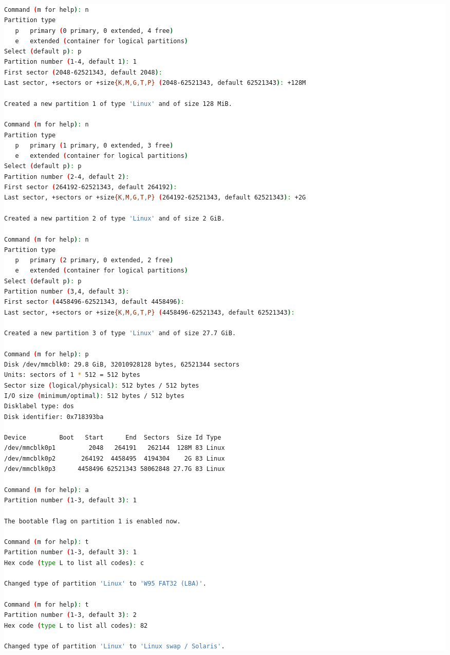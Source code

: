 ```sh
Command (m for help): n
Partition type
   p   primary (0 primary, 0 extended, 4 free)
   e   extended (container for logical partitions)
Select (default p): p
Partition number (1-4, default 1): 1
First sector (2048-62521343, default 2048): 
Last sector, +sectors or +size{K,M,G,T,P} (2048-62521343, default 62521343): +128M

Created a new partition 1 of type 'Linux' and of size 128 MiB.

Command (m for help): n
Partition type
   p   primary (1 primary, 0 extended, 3 free)
   e   extended (container for logical partitions)
Select (default p): p
Partition number (2-4, default 2): 
First sector (264192-62521343, default 264192): 
Last sector, +sectors or +size{K,M,G,T,P} (264192-62521343, default 62521343): +2G

Created a new partition 2 of type 'Linux' and of size 2 GiB.

Command (m for help): n
Partition type
   p   primary (2 primary, 0 extended, 2 free)
   e   extended (container for logical partitions)
Select (default p): p
Partition number (3,4, default 3): 
First sector (4458496-62521343, default 4458496): 
Last sector, +sectors or +size{K,M,G,T,P} (4458496-62521343, default 62521343): 
 
Created a new partition 3 of type 'Linux' and of size 27.7 GiB.

Command (m for help): p
Disk /dev/mmcblk0: 29.8 GiB, 32010928128 bytes, 62521344 sectors
Units: sectors of 1 * 512 = 512 bytes
Sector size (logical/physical): 512 bytes / 512 bytes
I/O size (minimum/optimal): 512 bytes / 512 bytes
Disklabel type: dos
Disk identifier: 0x718393ba

Device         Boot   Start      End  Sectors  Size Id Type
/dev/mmcblk0p1         2048   264191   262144  128M 83 Linux
/dev/mmcblk0p2       264192  4458495  4194304    2G 83 Linux
/dev/mmcblk0p3      4458496 62521343 58062848 27.7G 83 Linux

Command (m for help): a
Partition number (1-3, default 3): 1

The bootable flag on partition 1 is enabled now.

Command (m for help): t
Partition number (1-3, default 3): 1
Hex code (type L to list all codes): c

Changed type of partition 'Linux' to 'W95 FAT32 (LBA)'.

Command (m for help): t
Partition number (1-3, default 3): 2
Hex code (type L to list all codes): 82

Changed type of partition 'Linux' to 'Linux swap / Solaris'.

```